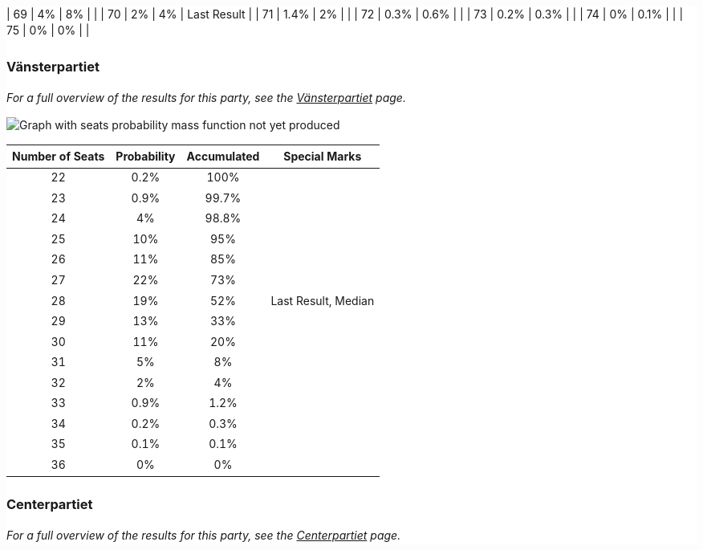 | 69 | 4% | 8% |  |
| 70 | 2% | 4% | Last Result |
| 71 | 1.4% | 2% |  |
| 72 | 0.3% | 0.6% |  |
| 73 | 0.2% | 0.3% |  |
| 74 | 0% | 0.1% |  |
| 75 | 0% | 0% |  |

### Vänsterpartiet

*For a full overview of the results for this party, see the [Vänsterpartiet](party-vänsterpartiet.html) page.*

![Graph with seats probability mass function not yet produced](2022-08-29-Demoskop-seats-pmf-vänsterpartiet.png "Seats Probability Mass Function")

| Number of Seats | Probability | Accumulated | Special Marks |
|:---------------:|:-----------:|:-----------:|:-------------:|
| 22 | 0.2% | 100% |  |
| 23 | 0.9% | 99.7% |  |
| 24 | 4% | 98.8% |  |
| 25 | 10% | 95% |  |
| 26 | 11% | 85% |  |
| 27 | 22% | 73% |  |
| 28 | 19% | 52% | Last Result, Median |
| 29 | 13% | 33% |  |
| 30 | 11% | 20% |  |
| 31 | 5% | 8% |  |
| 32 | 2% | 4% |  |
| 33 | 0.9% | 1.2% |  |
| 34 | 0.2% | 0.3% |  |
| 35 | 0.1% | 0.1% |  |
| 36 | 0% | 0% |  |

### Centerpartiet

*For a full overview of the results for this party, see the [Centerpartiet](party-centerpartiet.html) page.*
